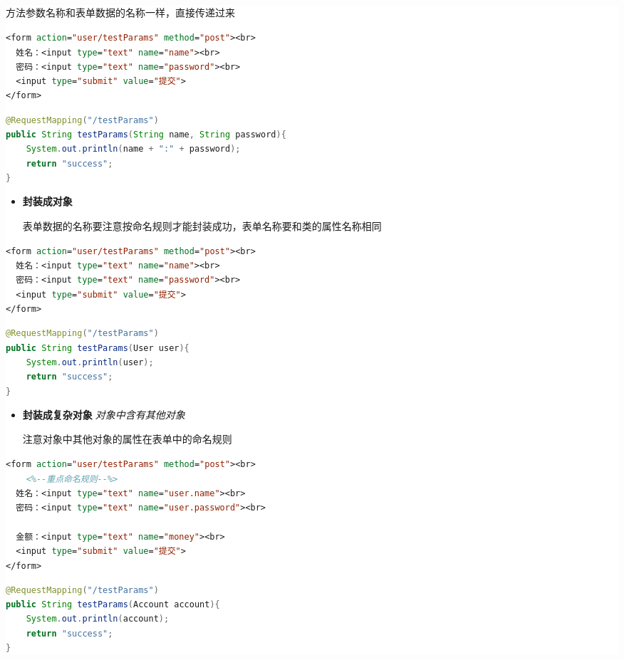   方法参数名称和表单数据的名称一样，直接传递过来

```jsp
<form action="user/testParams" method="post"><br>
  姓名：<input type="text" name="name"><br>
  密码：<input type="text" name="password"><br>
  <input type="submit" value="提交">
</form>
```

```java
@RequestMapping("/testParams")
public String testParams(String name, String password){
    System.out.println(name + ":" + password);
    return "success";
}
```

+ **封装成对象**

  表单数据的名称要注意按命名规则才能封装成功，表单名称要和类的属性名称相同

```jsp
<form action="user/testParams" method="post"><br>
  姓名：<input type="text" name="name"><br>
  密码：<input type="text" name="password"><br>
  <input type="submit" value="提交">
</form>
```

```java
@RequestMapping("/testParams")
public String testParams(User user){
    System.out.println(user);
    return "success";
}
```

+ **封装成复杂对象**           *对象中含有其他对象*

  注意对象中其他对象的属性在表单中的命名规则

```jsp
<form action="user/testParams" method="post"><br>
    <%--重点命名规则--%>
  姓名：<input type="text" name="user.name"><br>
  密码：<input type="text" name="user.password"><br>
    
  金额：<input type="text" name="money"><br>
  <input type="submit" value="提交">
</form>
```

```java
@RequestMapping("/testParams")
public String testParams(Account account){
    System.out.println(account);
    return "success";
}
```
